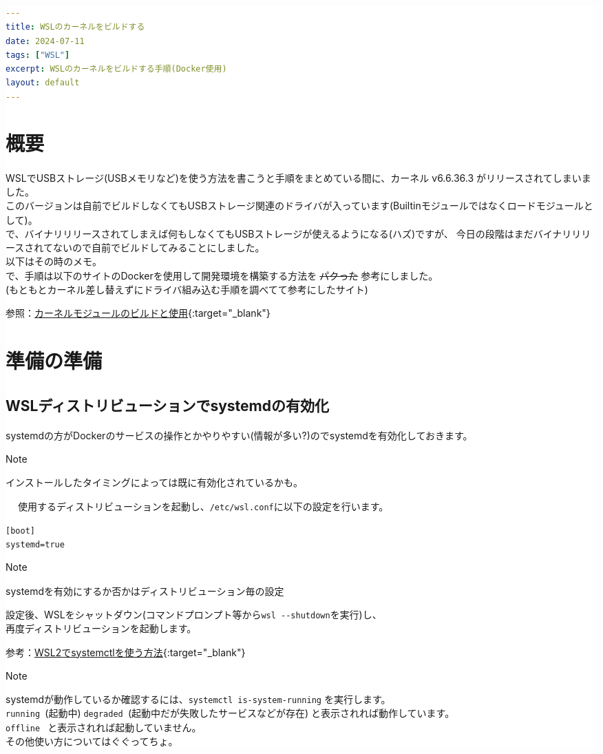 ```yaml
---
title: WSLのカーネルをビルドする
date: 2024-07-11
tags: ["WSL"]
excerpt: WSLのカーネルをビルドする手順(Docker使用)
layout: default
---
```


# 概要
WSLでUSBストレージ(USBメモリなど)を使う方法を書こうと手順をまとめている間に、カーネル v6.6.36.3 がリリースされてしまいました。  
このバージョンは自前でビルドしなくてもUSBストレージ関連のドライバが入っています(Builtinモジュールではなくロードモジュールとして)。  
で、バイナリリリースされてしまえば何もしなくてもUSBストレージが使えるようになる(ハズ)ですが、
今日の段階はまだバイナリリリースされてないので自前でビルドしてみることにしました。  
以下はその時のメモ。  
で、手順は以下のサイトのDockerを使用して開発環境を構築する方法を ~~パクった~~  参考にしました。  
(もともとカーネル差し替えずにドライバ組み込む手順を調べてて参考にしたサイト)  

参照：[カーネルモジュールのビルドと使用](https://qiita.com/qawsed477/items/11e4248861fdf8c6a585?fbclid=IwZXh0bgNhZW0CMTAAAR1xXTBXfWFXYm0xDQBugh52dR0LuLYyxMRHjeuj4BidPo9gNW-OJfKAgjA_aem_k3Z0rVIUqWAtPxAia200VQ){:target="_blank"}  



# 準備の準備

## WSLディストリビューションでsystemdの有効化

systemdの方がDockerのサービスの操作とかやりやすい(情報が多い?)のでsystemdを有効化しておきます。  

>[!NOTE]
> インストールしたタイミングによっては既に有効化されているかも。  

　
使用するディストリビューションを起動し、``/etc/wsl.conf``に以下の設定を行います。  

```
[boot]
systemd=true
```

>[!NOTE]
> systemdを有効にするか否かはディストリビューション毎の設定

設定後、WSLをシャットダウン(コマンドプロンプト等から``wsl --shutdown``を実行)し、  
再度ディストリビューションを起動します。  

参考：[WSL2でsystemctlを使う方法](https://qiita.com/curacao/items/fb9adaf1c097b1acd6a8){:target="_blank"}  

>[!NOTE]
> systemdが動作しているか確認するには、``systemctl is-system-running`` を実行します。  
> ``running ``(起動中) ``degraded ``(起動中だが失敗したサービスなどが存在) と表示されれば動作しています。  
> ``offline `` と表示されれば起動していません。  
> その他使い方についてはぐぐってちょ。  
